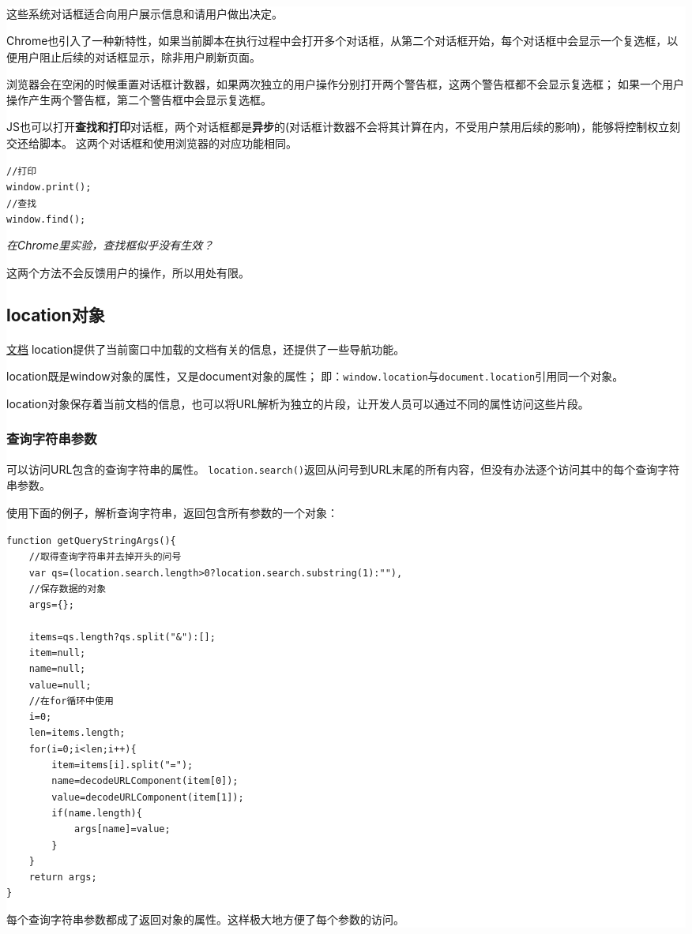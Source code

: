 这些系统对话框适合向用户展示信息和请用户做出决定。

Chrome也引入了一种新特性，如果当前脚本在执行过程中会打开多个对话框，从第二个对话框开始，每个对话框中会显示一个复选框，以便用户阻止后续的对话框显示，除非用户刷新页面。

浏览器会在空闲的时候重置对话框计数器，如果两次独立的用户操作分别打开两个警告框，这两个警告框都不会显示复选框；
如果一个用户操作产生两个警告框，第二个警告框中会显示复选框。

JS也可以打开**查找和打印**对话框，两个对话框都是**异步**的(对话框计数器不会将其计算在内，不受用户禁用后续的影响)，能够将控制权立刻交还给脚本。
这两个对话框和使用浏览器的对应功能相同。
```
//打印
window.print();
//查找
window.find();
```
*在Chrome里实验，查找框似乎没有生效？*

这两个方法不会反馈用户的操作，所以用处有限。

## location对象
[文档](https://developer.mozilla.org/zh-CN/docs/Web/API/Location)
location提供了当前窗口中加载的文档有关的信息，还提供了一些导航功能。

location既是window对象的属性，又是document对象的属性；
即：`window.location`与`document.location`引用同一个对象。

location对象保存着当前文档的信息，也可以将URL解析为独立的片段，让开发人员可以通过不同的属性访问这些片段。
### 查询字符串参数
可以访问URL包含的查询字符串的属性。
`location.search()`返回从问号到URL末尾的所有内容，但没有办法逐个访问其中的每个查询字符串参数。

使用下面的例子，解析查询字符串，返回包含所有参数的一个对象：
```
function getQueryStringArgs(){
	//取得查询字符串并去掉开头的问号
	var qs=(location.search.length>0?location.search.substring(1):""),
	//保存数据的对象
	args={};
	
	items=qs.length?qs.split("&"):[];
	item=null;
	name=null;
	value=null;
	//在for循环中使用
	i=0;
	len=items.length;
	for(i=0;i<len;i++){
		item=items[i].split("=");
		name=decodeURLComponent(item[0]);
		value=decodeURLComponent(item[1]);
		if(name.length){
			args[name]=value;
		}
	}
	return args;
}	
```
每个查询字符串参数都成了返回对象的属性。这样极大地方便了每个参数的访问。
